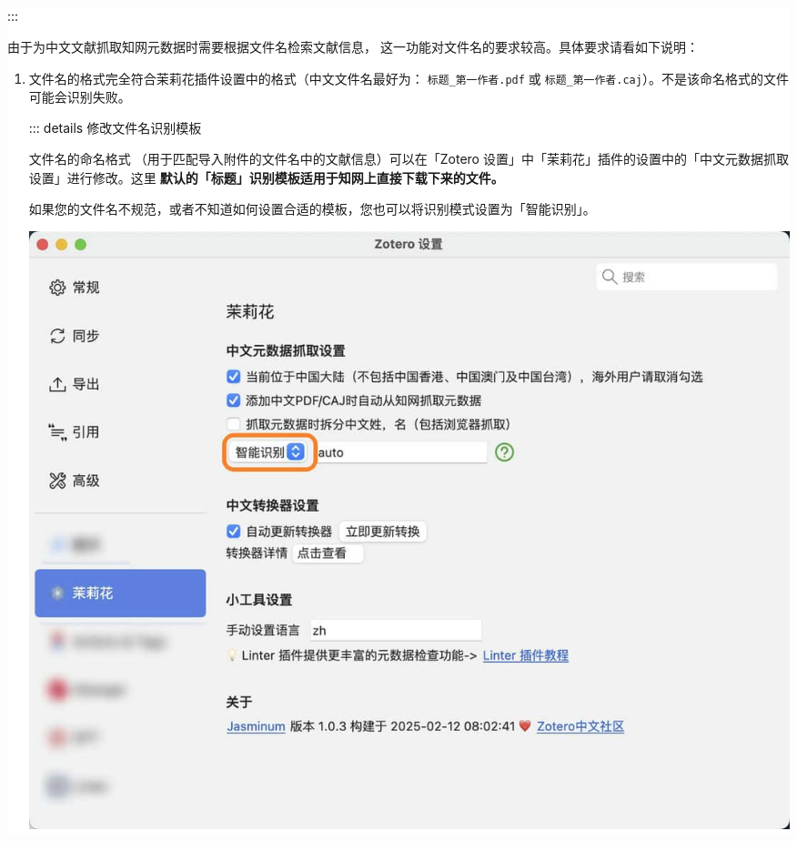 :::

由于为中文文献抓取知网元数据时需要根据文件名检索文献信息， 这一功能对文件名的要求较高。具体要求请看如下说明：

1. 文件名的格式完全符合茉莉花插件设置中的格式（中文文件名最好为： `标题_第一作者.pdf` 或 `标题_第一作者.caj`）。不是该命名格式的文件可能会识别失败。

   ::: details 修改文件名识别模板

   文件名的命名格式 （用于匹配导入附件的文件名中的文献信息）可以在「Zotero 设置」中「茉莉花」插件的设置中的「中文元数据抓取设置」进行修改。这里 **默认的「标题」识别模板适用于知网上直接下载下来的文件。**

   如果您的文件名不规范，或者不知道如何设置合适的模板，您也可以将识别模式设置为「智能识别」。

   ![文件名格式](../assets/images/get-metadata-cnki-template.jpg)
